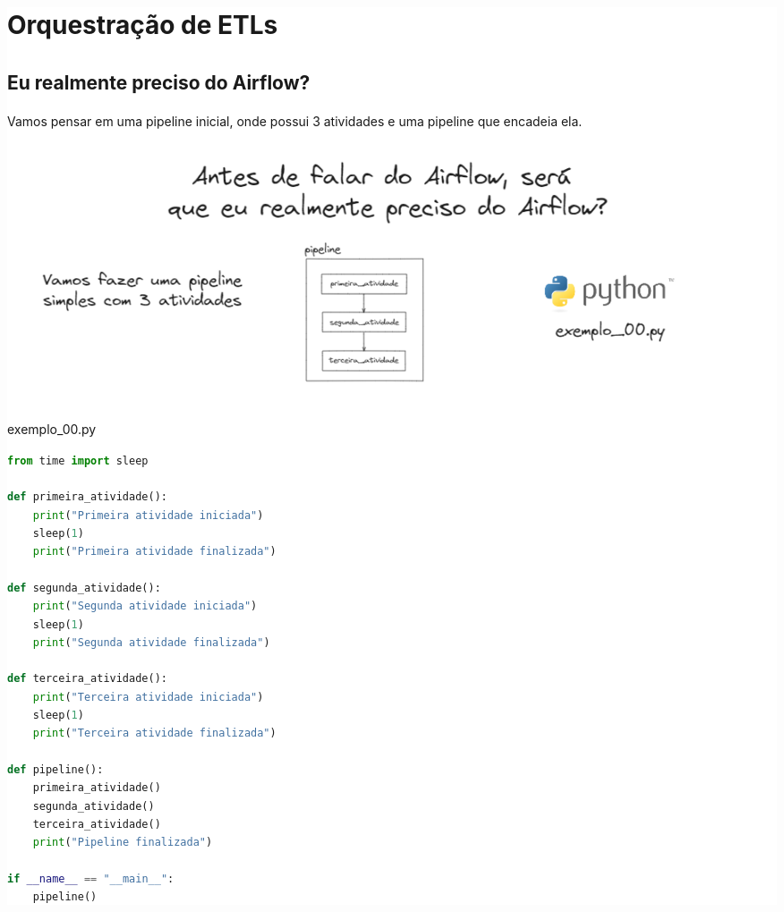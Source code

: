 # Orquestração de ETLs

## Eu realmente preciso do Airflow?

Vamos pensar em uma pipeline inicial, onde possui 3 atividades e uma pipeline que encadeia ela.

![Exemplo_00](./pic/exemplo_00.png)

exemplo_00.py
```python
from time import sleep

def primeira_atividade():
    print("Primeira atividade iniciada")
    sleep(1)
    print("Primeira atividade finalizada")

def segunda_atividade():
    print("Segunda atividade iniciada")
    sleep(1)
    print("Segunda atividade finalizada")

def terceira_atividade():
    print("Terceira atividade iniciada")
    sleep(1)
    print("Terceira atividade finalizada")

def pipeline():
    primeira_atividade()
    segunda_atividade()
    terceira_atividade()
    print("Pipeline finalizada")

if __name__ == "__main__":
    pipeline()
```
